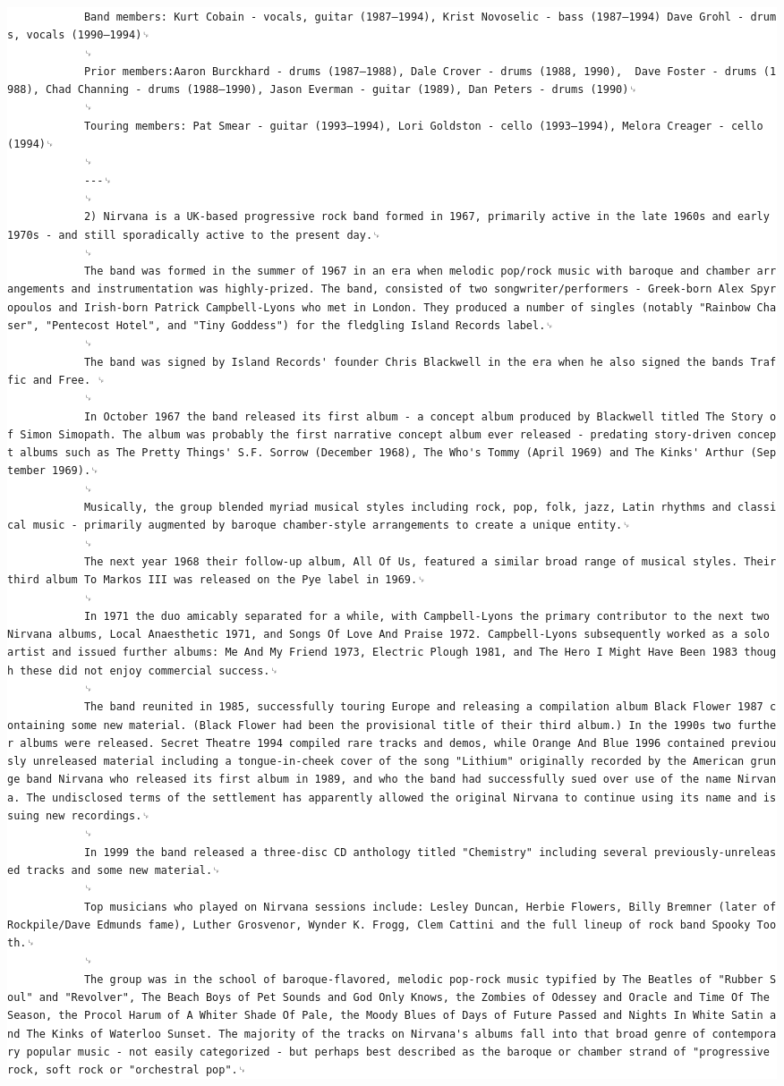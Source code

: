                 Band members: Kurt Cobain - vocals, guitar (1987–1994), Krist Novoselic - bass (1987–1994) Dave Grohl - drums, vocals (1990–1994)␊
                ␊
                Prior members:Aaron Burckhard - drums (1987–1988), Dale Crover - drums (1988, 1990),  Dave Foster - drums (1988), Chad Channing - drums (1988–1990), Jason Everman - guitar (1989), Dan Peters - drums (1990)␊
                ␊
                Touring members: Pat Smear - guitar (1993–1994), Lori Goldston - cello (1993–1994), Melora Creager - cello (1994)␊
                ␊
                ---␊
                ␊
                2) Nirvana is a UK-based progressive rock band formed in 1967, primarily active in the late 1960s and early 1970s - and still sporadically active to the present day.␊
                ␊
                The band was formed in the summer of 1967 in an era when melodic pop/rock music with baroque and chamber arrangements and instrumentation was highly-prized. The band, consisted of two songwriter/performers - Greek-born Alex Spyropoulos and Irish-born Patrick Campbell-Lyons who met in London. They produced a number of singles (notably "Rainbow Chaser", "Pentecost Hotel", and "Tiny Goddess") for the fledgling Island Records label.␊
                ␊
                The band was signed by Island Records' founder Chris Blackwell in the era when he also signed the bands Traffic and Free. ␊
                ␊
                In October 1967 the band released its first album - a concept album produced by Blackwell titled The Story of Simon Simopath. The album was probably the first narrative concept album ever released - predating story-driven concept albums such as The Pretty Things' S.F. Sorrow (December 1968), The Who's Tommy (April 1969) and The Kinks' Arthur (September 1969).␊
                ␊
                Musically, the group blended myriad musical styles including rock, pop, folk, jazz, Latin rhythms and classical music - primarily augmented by baroque chamber-style arrangements to create a unique entity.␊
                ␊
                The next year 1968 their follow-up album, All Of Us, featured a similar broad range of musical styles. Their third album To Markos III was released on the Pye label in 1969.␊
                ␊
                In 1971 the duo amicably separated for a while, with Campbell-Lyons the primary contributor to the next two Nirvana albums, Local Anaesthetic 1971, and Songs Of Love And Praise 1972. Campbell-Lyons subsequently worked as a solo artist and issued further albums: Me And My Friend 1973, Electric Plough 1981, and The Hero I Might Have Been 1983 though these did not enjoy commercial success.␊
                ␊
                The band reunited in 1985, successfully touring Europe and releasing a compilation album Black Flower 1987 containing some new material. (Black Flower had been the provisional title of their third album.) In the 1990s two further albums were released. Secret Theatre 1994 compiled rare tracks and demos, while Orange And Blue 1996 contained previously unreleased material including a tongue-in-cheek cover of the song "Lithium" originally recorded by the American grunge band Nirvana who released its first album in 1989, and who the band had successfully sued over use of the name Nirvana. The undisclosed terms of the settlement has apparently allowed the original Nirvana to continue using its name and issuing new recordings.␊
                ␊
                In 1999 the band released a three-disc CD anthology titled "Chemistry" including several previously-unreleased tracks and some new material.␊
                ␊
                Top musicians who played on Nirvana sessions include: Lesley Duncan, Herbie Flowers, Billy Bremner (later of Rockpile/Dave Edmunds fame), Luther Grosvenor, Wynder K. Frogg, Clem Cattini and the full lineup of rock band Spooky Tooth.␊
                ␊
                The group was in the school of baroque-flavored, melodic pop-rock music typified by The Beatles of "Rubber Soul" and "Revolver", The Beach Boys of Pet Sounds and God Only Knows, the Zombies of Odessey and Oracle and Time Of The Season, the Procol Harum of A Whiter Shade Of Pale, the Moody Blues of Days of Future Passed and Nights In White Satin and The Kinks of Waterloo Sunset. The majority of the tracks on Nirvana's albums fall into that broad genre of contemporary popular music - not easily categorized - but perhaps best described as the baroque or chamber strand of "progressive rock, soft rock or "orchestral pop".␊
